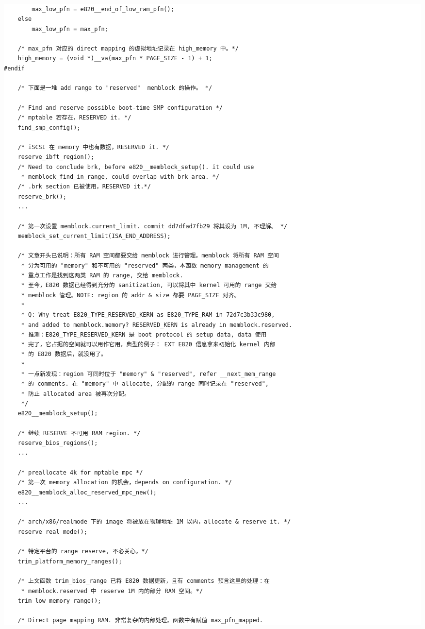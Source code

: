 ```
		max_low_pfn = e820__end_of_low_ram_pfn();
	else
		max_low_pfn = max_pfn;

	/* max_pfn 对应的 direct mapping 的虚拟地址记录在 high_memory 中。*/
	high_memory = (void *)__va(max_pfn * PAGE_SIZE - 1) + 1;
#endif

	/* 下面是一堆 add range to "reserved"  memblock 的操作。 */

	/* Find and reserve possible boot-time SMP configuration */
	/* mptable 若存在，RESERVED it. */
	find_smp_config();

	/* iSCSI 在 memory 中也有数据，RESERVED it. */
	reserve_ibft_region();
	/* Need to conclude brk, before e820__memblock_setup(). it could use
	 * memblock_find_in_range, could overlap with brk area. */
	/* .brk section 已被使用，RESERVED it.*/
	reserve_brk();
	...

	/* 第一次设置 memblock.current_limit. commit dd7dfad7fb29 将其设为 1M, 不理解。 */
	memblock_set_current_limit(ISA_END_ADDRESS);

	/* 文章开头已说明：所有 RAM 空间都要交给 memblock 进行管理。memblock 将所有 RAM 空间
	 * 分为可用的 "memory" 和不可用的 "reserved" 两类，本函数 memory management 的
	 * 重点工作是找到这两类 RAM 的 range, 交给 memblock.
	 * 至今，E820 数据已经得到充分的 sanitization, 可以将其中 kernel 可用的 range 交给
	 * memblock 管理。NOTE: region 的 addr & size 都要 PAGE_SIZE 对齐。
	 *
	 * Q: Why treat E820_TYPE_RESERVED_KERN as E820_TYPE_RAM in 72d7c3b33c980,
	 * and added to memblock.memory? RESERVED_KERN is already in memblock.reserved.
	 * 推测：E820_TYPE_RESERVED_KERN 是 boot protocol 的 setup data, data 使用
	 * 完了，它占据的空间就可以用作它用，典型的例子： EXT E820 信息拿来初始化 kernel 内部
	 * 的 E820 数据后，就没用了。
	 *
	 * 一点新发现：region 可同时位于 "memory" & "reserved", refer __next_mem_range
	 * 的 comments. 在 "memory" 中 allocate, 分配的 range 同时记录在 "reserved",
	 * 防止 allocated area 被再次分配。
	 */
	e820__memblock_setup();

	/* 继续 RESERVE 不可用 RAM region. */
	reserve_bios_regions();
	...

	/* preallocate 4k for mptable mpc */
	/* 第一次 memory allocation 的机会，depends on configuration. */
	e820__memblock_alloc_reserved_mpc_new();
	...

	/* arch/x86/realmode 下的 image 将被放在物理地址 1M 以内，allocate & reserve it. */
	reserve_real_mode();

	/* 特定平台的 range reserve, 不必关心。*/
	trim_platform_memory_ranges();

	/* 上文函数 trim_bios_range 已将 E820 数据更新，且有 comments 预言这里的处理：在
	 * memblock.reserved 中 reserve 1M 内的部分 RAM 空间。*/
	trim_low_memory_range();

	/* Direct page mapping RAM. 非常复杂的内部处理。函数中有赋值 max_pfn_mapped.
```